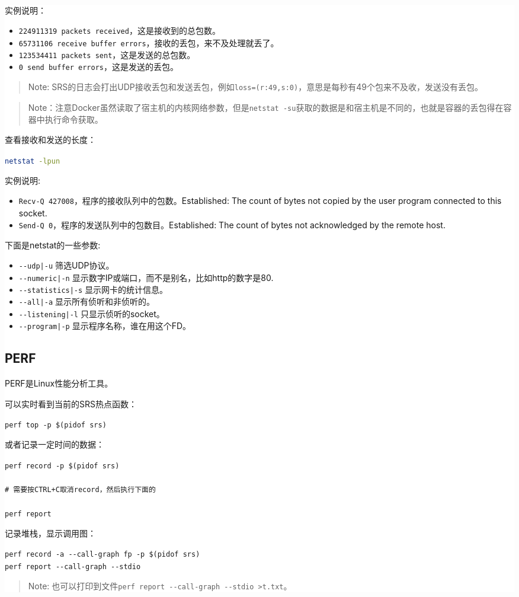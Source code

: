 实例说明：

* `224911319 packets received`，这是接收到的总包数。
* `65731106 receive buffer errors`，接收的丢包，来不及处理就丢了。
* `123534411 packets sent`，这是发送的总包数。
* `0 send buffer errors`，这是发送的丢包。

> Note: SRS的日志会打出UDP接收丢包和发送丢包，例如`loss=(r:49,s:0)`，意思是每秒有49个包来不及收，发送没有丢包。

> Note：注意Docker虽然读取了宿主机的内核网络参数，但是`netstat -su`获取的数据是和宿主机是不同的，也就是容器的丢包得在容器中执行命令获取。

查看接收和发送的长度：
```bash
netstat -lpun
```

实例说明:

* `Recv-Q 427008`，程序的接收队列中的包数。Established: The count of bytes not copied by the user program connected to this socket.
* `Send-Q 0`，程序的发送队列中的包数目。Established: The count of bytes not acknowledged by the remote host.

下面是netstat的一些参数:

* `--udp|-u` 筛选UDP协议。
* `--numeric|-n` 显示数字IP或端口，而不是别名，比如http的数字是80.
* `--statistics|-s` 显示网卡的统计信息。
* `--all|-a` 显示所有侦听和非侦听的。
* `--listening|-l` 只显示侦听的socket。
* `--program|-p` 显示程序名称，谁在用这个FD。

## PERF

PERF是Linux性能分析工具。

可以实时看到当前的SRS热点函数：

```
perf top -p $(pidof srs)
```

或者记录一定时间的数据：

```
perf record -p $(pidof srs)

# 需要按CTRL+C取消record，然后执行下面的

perf report
```

记录堆栈，显示调用图：

```
perf record -a --call-graph fp -p $(pidof srs)
perf report --call-graph --stdio
```

> Note: 也可以打印到文件`perf report --call-graph --stdio >t.txt`。
